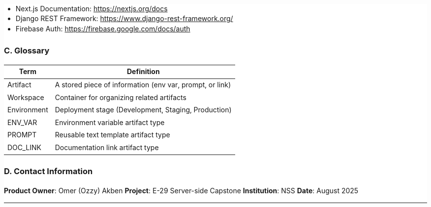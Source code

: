 - Next.js Documentation: <https://nextjs.org/docs>
- Django REST Framework: <https://www.django-rest-framework.org/>
- Firebase Auth: <https://firebase.google.com/docs/auth>

### C. Glossary

| Term        | Definition                                               |
| ----------- | -------------------------------------------------------- |
| Artifact    | A stored piece of information (env var, prompt, or link) |
| Workspace   | Container for organizing related artifacts               |
| Environment | Deployment stage (Development, Staging, Production)      |
| ENV_VAR     | Environment variable artifact type                       |
| PROMPT      | Reusable text template artifact type                     |
| DOC_LINK    | Documentation link artifact type                         |

### D. Contact Information

**Product Owner**: Omer (Ozzy) Akben
**Project**: E-29 Server-side Capstone
**Institution**: NSS
**Date**: August 2025

---
